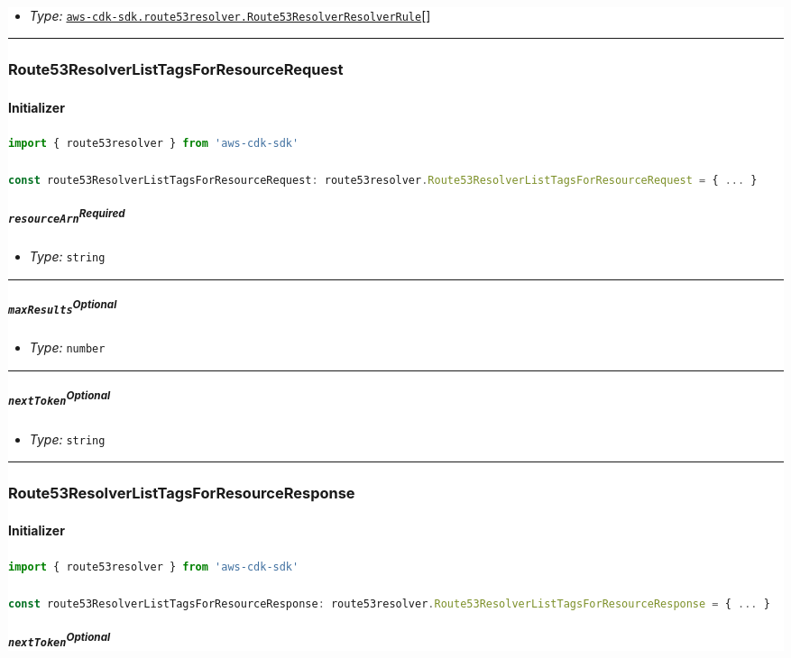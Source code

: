 - *Type:* [`aws-cdk-sdk.route53resolver.Route53ResolverResolverRule`](#aws-cdk-sdk.route53resolver.Route53ResolverResolverRule)[]

---

### Route53ResolverListTagsForResourceRequest <a name="aws-cdk-sdk.route53resolver.Route53ResolverListTagsForResourceRequest"></a>

#### Initializer <a name="[object Object].Initializer"></a>

```typescript
import { route53resolver } from 'aws-cdk-sdk'

const route53ResolverListTagsForResourceRequest: route53resolver.Route53ResolverListTagsForResourceRequest = { ... }
```

##### `resourceArn`<sup>Required</sup> <a name="aws-cdk-sdk.route53resolver.Route53ResolverListTagsForResourceRequest.property.resourceArn"></a>

- *Type:* `string`

---

##### `maxResults`<sup>Optional</sup> <a name="aws-cdk-sdk.route53resolver.Route53ResolverListTagsForResourceRequest.property.maxResults"></a>

- *Type:* `number`

---

##### `nextToken`<sup>Optional</sup> <a name="aws-cdk-sdk.route53resolver.Route53ResolverListTagsForResourceRequest.property.nextToken"></a>

- *Type:* `string`

---

### Route53ResolverListTagsForResourceResponse <a name="aws-cdk-sdk.route53resolver.Route53ResolverListTagsForResourceResponse"></a>

#### Initializer <a name="[object Object].Initializer"></a>

```typescript
import { route53resolver } from 'aws-cdk-sdk'

const route53ResolverListTagsForResourceResponse: route53resolver.Route53ResolverListTagsForResourceResponse = { ... }
```

##### `nextToken`<sup>Optional</sup> <a name="aws-cdk-sdk.route53resolver.Route53ResolverListTagsForResourceResponse.property.nextToken"></a>
